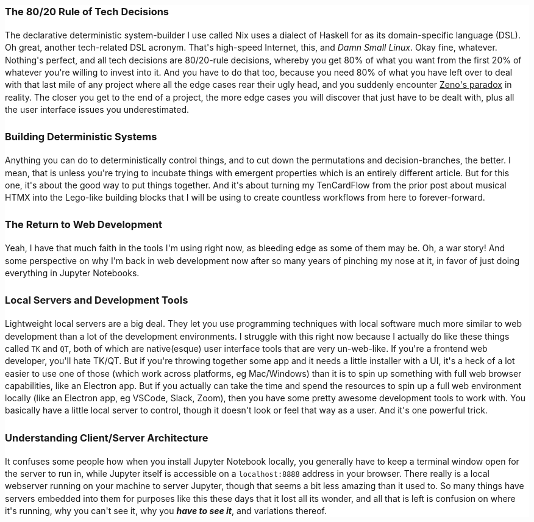 ### The 80/20 Rule of Tech Decisions

The declarative deterministic system-builder I use called Nix uses a dialect of
Haskell for as its domain-specific language (DSL). Oh great, another
tech-related DSL acronym. That's high-speed Internet, this, and *Damn Small
Linux*. Okay fine, whatever. Nothing's perfect, and all tech decisions are
80/20-rule decisions, whereby you get 80% of what you want from the first 20% of
whatever you're willing to invest into it. And you have to do that too, because
you need 80% of what you have left over to deal with that last mile of any
project where all the edge cases rear their ugly head, and you suddenly
encounter [Zeno's paradox](https://en.wikipedia.org/wiki/Zeno%27s_paradoxes) in
reality. The closer you get to the end of a project, the more edge cases you
will discover that just have to be dealt with, plus all the user interface
issues you underestimated.

### Building Deterministic Systems

Anything you can do to deterministically control things, and to cut down the
permutations and decision-branches, the better. I mean, that is unless you're
trying to incubate things with emergent properties which is an entirely
different article. But for this one, it's about the good way to put things
together. And it's about turning my TenCardFlow from the prior post about
musical HTMX into the Lego-like building blocks that I will be using to create
countless workflows from here to forever-forward.

### The Return to Web Development

Yeah, I have that much faith in the tools I'm using right now, as bleeding edge
as some of them may be. Oh, a war story! And some perspective on why I'm back in
web development now after so many years of pinching my nose at it, in favor of
just doing everything in Jupyter Notebooks.

### Local Servers and Development Tools

Lightweight local servers are a big deal. They let you use programming
techniques with local software much more similar to web development than a lot
of the development environments. I struggle with this right now because I
actually do like these things called `TK` and `QT`, both of which are
native(esque) user interface tools that are very un-web-like. If you're a
frontend web developer, you'll hate TK/QT. But if you're throwing together some
app and it needs a little installer with a UI, it's a heck of a lot easier to
use one of those (which work across platforms, eg Mac/Windows) than it is to
spin up something with full web browser capabilities, like an Electron app. But
if you actually can take the time and spend the resources to spin up a full web
environment locally (like an Electron app, eg VSCode, Slack, Zoom), then you
have some pretty awesome development tools to work with. You basically have a
little local server to control, though it doesn't look or feel that way as a
user. And it's one powerful trick.

### Understanding Client/Server Architecture

It confuses some people how when you install Jupyter Notebook locally, you
generally have to keep a terminal window open for the server to run in, while
Jupyter itself is accessible on a `localhost:8888` address in your browser.
There really is a local webserver running on your machine to server Jupyter,
though that seems a bit less amazing than it used to. So many things have
servers embedded into them for purposes like this these days that it lost all
its wonder, and all that is left is confusion on where it's running, why you
can't see it, why you ***have to see it***, and variations thereof.
